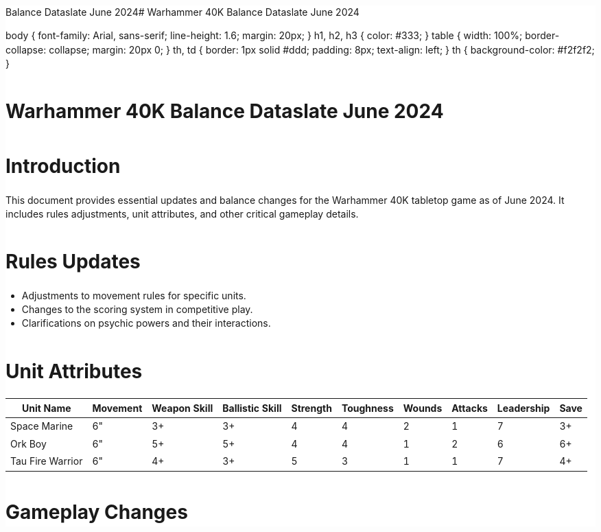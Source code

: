 Balance Dataslate June 2024# Warhammer 40K Balance Dataslate June 2024

body {
font-family: Arial, sans-serif;
line-height: 1.6;
margin: 20px;
}
h1, h2, h3 {
color: #333;
}
table {
width: 100%;
border-collapse: collapse;
margin: 20px 0;
}
th, td {
border: 1px solid #ddd;
padding: 8px;
text-align: left;
}
th {
background-color: #f2f2f2;
}

# Warhammer 40K Balance Dataslate June 2024

# Introduction

This document provides essential updates and balance changes for the Warhammer 40K tabletop game as of June 2024. It includes rules adjustments, unit attributes, and other critical gameplay details.

# Rules Updates

- Adjustments to movement rules for specific units.
- Changes to the scoring system in competitive play.
- Clarifications on psychic powers and their interactions.

# Unit Attributes

|Unit Name|Movement|Weapon Skill|Ballistic Skill|Strength|Toughness|Wounds|Attacks|Leadership|Save|
|---|---|---|---|---|---|---|---|---|---|
|Space Marine|6"|3+|3+|4|4|2|1|7|3+|
|Ork Boy|6"|5+|5+|4|4|1|2|6|6+|
|Tau Fire Warrior|6"|4+|3+|5|3|1|1|7|4+|

# Gameplay Changes
